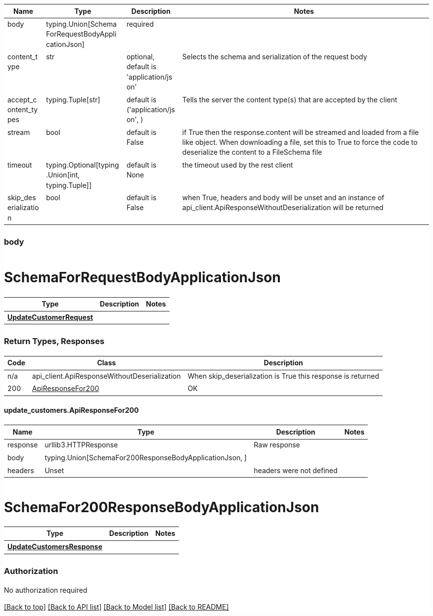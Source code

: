 Name | Type | Description  | Notes
------------- | ------------- | ------------- | -------------
body | typing.Union[SchemaForRequestBodyApplicationJson] | required |
content_type | str | optional, default is 'application/json' | Selects the schema and serialization of the request body
accept_content_types | typing.Tuple[str] | default is ('application/json', ) | Tells the server the content type(s) that are accepted by the client
stream | bool | default is False | if True then the response.content will be streamed and loaded from a file like object. When downloading a file, set this to True to force the code to deserialize the content to a FileSchema file
timeout | typing.Optional[typing.Union[int, typing.Tuple]] | default is None | the timeout used by the rest client
skip_deserialization | bool | default is False | when True, headers and body will be unset and an instance of api_client.ApiResponseWithoutDeserialization will be returned

### body

# SchemaForRequestBodyApplicationJson
Type | Description  | Notes
------------- | ------------- | -------------
[**UpdateCustomerRequest**](../../models/UpdateCustomerRequest.md) |  | 


### Return Types, Responses

Code | Class | Description
------------- | ------------- | -------------
n/a | api_client.ApiResponseWithoutDeserialization | When skip_deserialization is True this response is returned
200 | [ApiResponseFor200](#update_customers.ApiResponseFor200) | OK

#### update_customers.ApiResponseFor200
Name | Type | Description  | Notes
------------- | ------------- | ------------- | -------------
response | urllib3.HTTPResponse | Raw response |
body | typing.Union[SchemaFor200ResponseBodyApplicationJson, ] |  |
headers | Unset | headers were not defined |

# SchemaFor200ResponseBodyApplicationJson
Type | Description  | Notes
------------- | ------------- | -------------
[**UpdateCustomersResponse**](../../models/UpdateCustomersResponse.md) |  | 


### Authorization

No authorization required

[[Back to top]](#__pageTop) [[Back to API list]](../../../README.md#documentation-for-api-endpoints) [[Back to Model list]](../../../README.md#documentation-for-models) [[Back to README]](../../../README.md)

